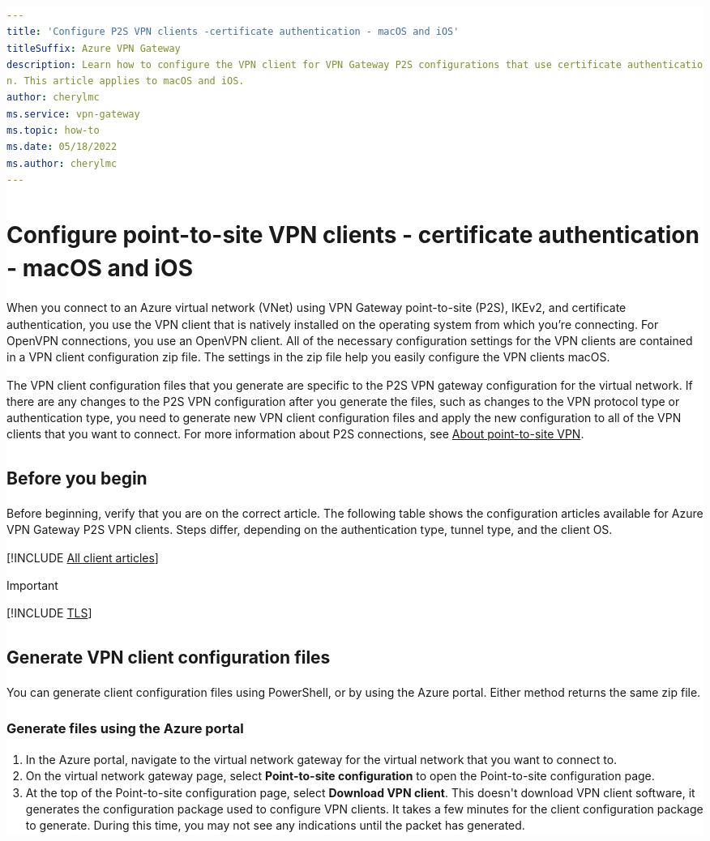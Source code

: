 ```yaml
---
title: 'Configure P2S VPN clients -certificate authentication - macOS and iOS'
titleSuffix: Azure VPN Gateway
description: Learn how to configure the VPN client for VPN Gateway P2S configurations that use certificate authentication. This article applies to macOS and iOS.
author: cherylmc
ms.service: vpn-gateway
ms.topic: how-to
ms.date: 05/18/2022
ms.author: cherylmc
---
```


# Configure point-to-site VPN clients - certificate authentication - macOS and iOS

When you connect to an Azure virtual network (VNet) using VPN Gateway point-to-site (P2S), IKEv2, and certificate authentication, you use the VPN client that is natively installed on the operating system from which you’re connecting. For OpenVPN connections, you use an OpenVPN client. All of the necessary configuration settings for the VPN clients are contained in a VPN client configuration zip file. The settings in the zip file help you easily configure the VPN clients macOS.

The VPN client configuration files that you generate are specific to the P2S VPN gateway configuration for the virtual network. If there are any changes to the P2S VPN configuration after you generate the files, such as changes to the VPN protocol type or authentication type, you need to generate new VPN client configuration files and apply the new configuration to all of the VPN clients that you want to connect. For more information about P2S connections, see [About point-to-site VPN](point-to-site-about.md).

## <a name="generate"></a>Before you begin

Before beginning, verify that you are on the correct article. The following table shows the configuration articles available for Azure VPN Gateway P2S VPN clients. Steps differ, depending on the authentication type, tunnel type, and the client OS.

[!INCLUDE [All client articles](../../includes/vpn-gateway-vpn-client-install-articles.md)]

>[!IMPORTANT]
>[!INCLUDE [TLS](../../includes/vpn-gateway-tls-change.md)]

## <a name="generate"></a>Generate VPN client configuration files

You can generate client configuration files using PowerShell, or by using the Azure portal. Either method returns the same zip file.

### <a name="zipportal"></a>Generate files using the Azure portal

1. In the Azure portal, navigate to the virtual network gateway for the virtual network that you want to connect to.
1. On the virtual network gateway page, select **Point-to-site configuration** to open the Point-to-site configuration page.
1. At the top of the Point-to-site configuration page, select **Download VPN client**. This doesn't download VPN client software, it generates the configuration package used to configure VPN clients. It takes a few minutes for the client configuration package to generate. During this time, you may not see any indications until the packet has generated.
